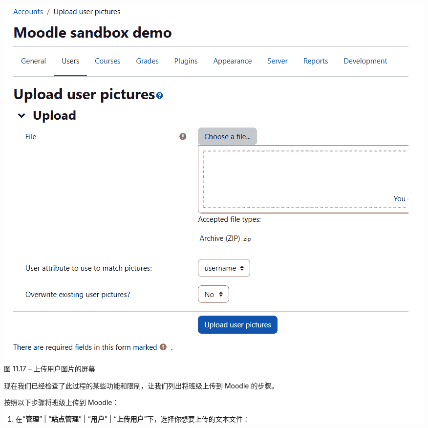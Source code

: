 ![图 11.17 – 上传用户图片的屏幕](img/Figure_11.17_B17288.jpg)

图 11.17 – 上传用户图片的屏幕

现在我们已经检查了此过程的某些功能和限制，让我们列出将班级上传到 Moodle 的步骤。

按照以下步骤将班级上传到 Moodle：

1.  在“**管理**” | “**站点管理**” | “**用户**” | “**上传用户**”下，选择你想要上传的文本文件：
